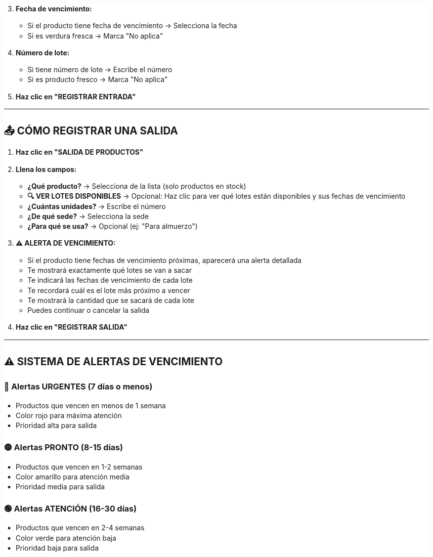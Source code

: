 3. **Fecha de vencimiento:**
   - Si el producto tiene fecha de vencimiento → Selecciona la fecha
   - Si es verdura fresca → Marca "No aplica"

4. **Número de lote:**
   - Si tiene número de lote → Escribe el número
   - Si es producto fresco → Marca "No aplica"

5. **Haz clic en "REGISTRAR ENTRADA"**

---

## 📤 CÓMO REGISTRAR UNA SALIDA

1. **Haz clic en "SALIDA DE PRODUCTOS"**

2. **Llena los campos:**
   - **¿Qué producto?** → Selecciona de la lista (solo productos en stock)
   - **🔍 VER LOTES DISPONIBLES** → Opcional: Haz clic para ver qué lotes están disponibles y sus fechas de vencimiento
   - **¿Cuántas unidades?** → Escribe el número
   - **¿De qué sede?** → Selecciona la sede
   - **¿Para qué se usa?** → Opcional (ej: "Para almuerzo")

3. **⚠️ ALERTA DE VENCIMIENTO:**
   - Si el producto tiene fechas de vencimiento próximas, aparecerá una alerta detallada
   - Te mostrará exactamente qué lotes se van a sacar
   - Te indicará las fechas de vencimiento de cada lote
   - Te recordará cuál es el lote más próximo a vencer
   - Te mostrará la cantidad que se sacará de cada lote
   - Puedes continuar o cancelar la salida

4. **Haz clic en "REGISTRAR SALIDA"**

---

## ⚠️ SISTEMA DE ALERTAS DE VENCIMIENTO

### 🔴 **Alertas URGENTES** (7 días o menos)
- Productos que vencen en menos de 1 semana
- Color rojo para máxima atención
- Prioridad alta para salida

### 🟡 **Alertas PRONTO** (8-15 días)
- Productos que vencen en 1-2 semanas
- Color amarillo para atención media
- Prioridad media para salida

### 🟢 **Alertas ATENCIÓN** (16-30 días)
- Productos que vencen en 2-4 semanas
- Color verde para atención baja
- Prioridad baja para salida
